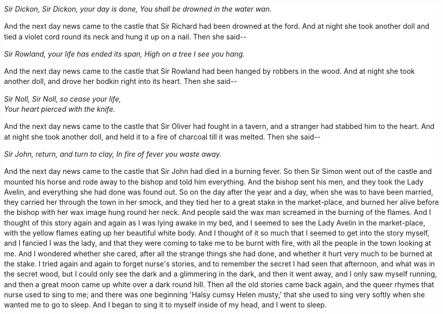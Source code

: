 _Sir Dickon, Sir Dickon, your day is done,_
_You shall be drowned in the water wan._


And the next day news came to the castle that Sir Richard had been drowned at the ford. And at night she took another doll and tied a violet cord round its neck and hung it up on a nail. Then she said--


_Sir Rowland, your life has ended its span,_
_High on a tree I see you hang._


And the next day news came to the castle that Sir Rowland had been hanged by robbers in the wood. And at night she took another doll, and drove her bodkin right into its heart. Then she said--


_Sir Noll, Sir Noll, so cease your life,_  
_Your heart pierced with the knife._  


And the next day news came to the castle that Sir Oliver had fought in a tavern, and a stranger had stabbed him to the heart. And at night she took another doll, and held it to a fire of charcoal till it was melted. Then she said--

_Sir John, return, and turn to clay,_
_In fire of fever you waste away._


And the next day news came to the castle that Sir John had died in a burning fever. So then Sir Simon went out of the castle and mounted his horse and rode away to the bishop and told him everything. And the bishop sent his men, and they took the Lady Avelin, and everything she had done was found out. So on the day after the year and a day, when she was to have been married, they carried her through the town in her smock, and they tied her to a great stake in the market-place, and burned her alive before the bishop with her wax image hung round her neck. And people said the wax man screamed in the burning of the flames. And I thought of this story again and again as I was lying awake in my bed, and I seemed to see the Lady Avelin in the market-place, with the yellow flames eating up her beautiful white body. And I thought of it so much that I seemed to get into the story myself, and I fancied I was the lady, and that they were coming to take me to be burnt with fire, with all the people in the town looking at me. And I wondered whether she cared, after all the strange things she had done, and whether it hurt very much to be burned at the stake. I tried again and again to forget nurse's stories, and to remember the secret I had seen that afternoon, and what was in the secret wood, but I could only see the dark and a glimmering in the dark, and then it went away, and I only saw myself running, and then a great moon came up white over a dark round hill. Then all the old stories came back again, and the queer rhymes that nurse used to sing to me; and there was one beginning 'Halsy cumsy Helen musty,' that she used to sing very softly when she wanted me to go to sleep. And I began to sing it to myself inside of my head, and I went to sleep.
